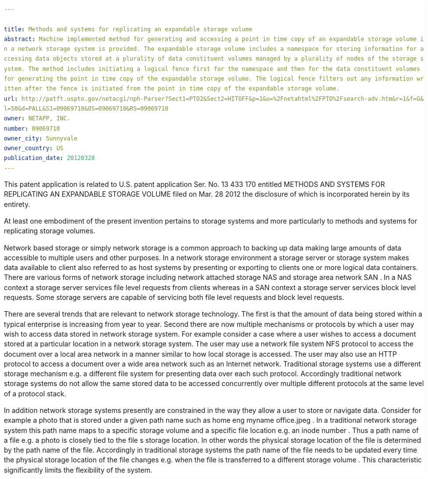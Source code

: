 ```yaml
---

title: Methods and systems for replicating an expandable storage volume
abstract: Machine implemented method for generating and accessing a point in time copy of an expandable storage volume in a network storage system is provided. The expandable storage volume includes a namespace for storing information for accessing data objects stored at a plurality of data constituent volumes managed by a plurality of nodes of the storage system. The method includes initiating a logical fence first for the namespace and then for the data constituent volumes for generating the point in time copy of the expandable storage volume. The logical fence filters out any information written after the fence is initiated from the point in time copy of the expandable storage volume.
url: http://patft.uspto.gov/netacgi/nph-Parser?Sect1=PTO2&Sect2=HITOFF&p=1&u=%2Fnetahtml%2FPTO%2Fsearch-adv.htm&r=1&f=G&l=50&d=PALL&S1=09069710&OS=09069710&RS=09069710
owner: NETAPP, INC.
number: 09069710
owner_city: Sunnyvale
owner_country: US
publication_date: 20120328
---
```

This patent application is related to U.S. patent application Ser. No. 13 433 170 entitled METHODS AND SYSTEMS FOR REPLICATING AN EXPANDABLE STORAGE VOLUME filed on Mar. 28 2012 the disclosure of which is incorporated herein by its entirety.

At least one embodiment of the present invention pertains to storage systems and more particularly to methods and systems for replicating storage volumes.

Network based storage or simply network storage is a common approach to backing up data making large amounts of data accessible to multiple users and other purposes. In a network storage environment a storage server or storage system makes data available to client also referred to as host systems by presenting or exporting to clients one or more logical data containers. There are various forms of network storage including network attached storage NAS and storage area network SAN . In a NAS context a storage server services file level requests from clients whereas in a SAN context a storage server services block level requests. Some storage servers are capable of servicing both file level requests and block level requests.

There are several trends that are relevant to network storage technology. The first is that the amount of data being stored within a typical enterprise is increasing from year to year. Second there are now multiple mechanisms or protocols by which a user may wish to access data stored in network storage system. For example consider a case where a user wishes to access a document stored at a particular location in a network storage system. The user may use a network file system NFS protocol to access the document over a local area network in a manner similar to how local storage is accessed. The user may also use an HTTP protocol to access a document over a wide area network such as an Internet network. Traditional storage systems use a different storage mechanism e.g. a different file system for presenting data over each such protocol. Accordingly traditional network storage systems do not allow the same stored data to be accessed concurrently over multiple different protocols at the same level of a protocol stack.

In addition network storage systems presently are constrained in the way they allow a user to store or navigate data. Consider for example a photo that is stored under a given path name such as home eng myname office.jpeg . In a traditional network storage system this path name maps to a specific storage volume and a specific file location e.g. an inode number . Thus a path name of a file e.g. a photo is closely tied to the file s storage location. In other words the physical storage location of the file is determined by the path name of the file. Accordingly in traditional storage systems the path name of the file needs to be updated every time the physical storage location of the file changes e.g. when the file is transferred to a different storage volume . This characteristic significantly limits the flexibility of the system.

